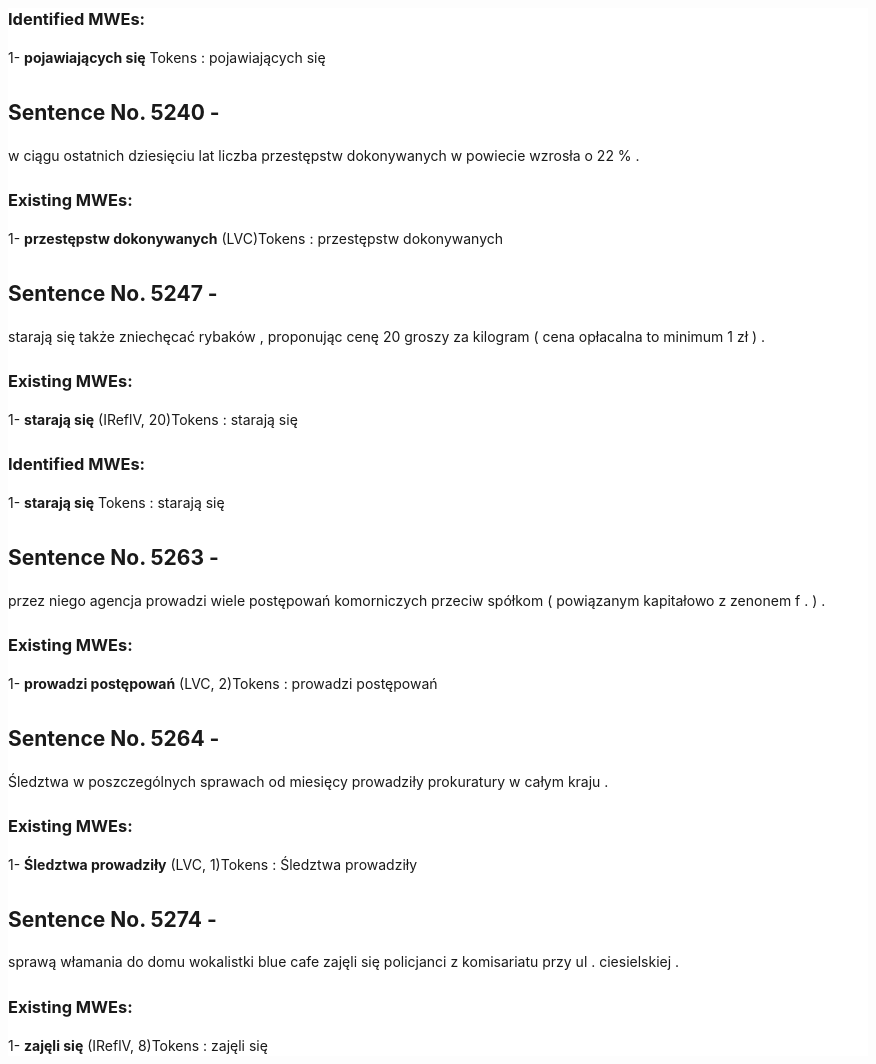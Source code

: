 ### Identified MWEs: 
1- **pojawiających się** Tokens : 
pojawiających
się

## Sentence No. 5240 - 
w ciągu ostatnich dziesięciu lat liczba przestępstw dokonywanych w powiecie wzrosła o 22 % . 
### Existing MWEs: 
1- **przestępstw dokonywanych** (LVC)Tokens : 
przestępstw
dokonywanych

## Sentence No. 5247 - 
starają się także zniechęcać rybaków , proponując cenę 20 groszy za kilogram ( cena opłacalna to minimum 1 zł ) . 
### Existing MWEs: 
1- **starają się** (IReflV, 20)Tokens : 
starają
się

### Identified MWEs: 
1- **starają się** Tokens : 
starają
się

## Sentence No. 5263 - 
przez niego agencja prowadzi wiele postępowań komorniczych przeciw spółkom ( powiązanym kapitałowo z zenonem f . ) . 
### Existing MWEs: 
1- **prowadzi postępowań** (LVC, 2)Tokens : 
prowadzi
postępowań

## Sentence No. 5264 - 
Śledztwa w poszczególnych sprawach od miesięcy prowadziły prokuratury w całym kraju . 
### Existing MWEs: 
1- **Śledztwa prowadziły** (LVC, 1)Tokens : 
Śledztwa
prowadziły

## Sentence No. 5274 - 
sprawą włamania do domu wokalistki blue cafe zajęli się policjanci z komisariatu przy ul . ciesielskiej . 
### Existing MWEs: 
1- **zajęli się** (IReflV, 8)Tokens : 
zajęli
się
